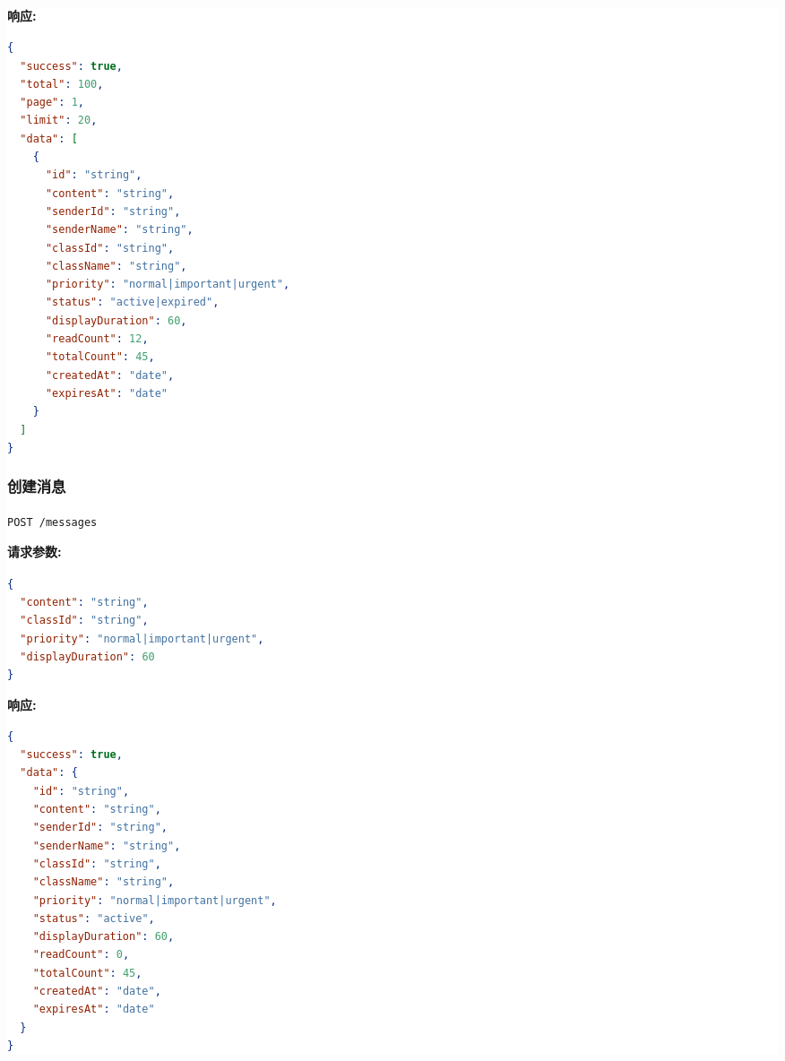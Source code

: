 **响应:**

```json
{
  "success": true,
  "total": 100,
  "page": 1,
  "limit": 20,
  "data": [
    {
      "id": "string",
      "content": "string",
      "senderId": "string",
      "senderName": "string",
      "classId": "string",
      "className": "string",
      "priority": "normal|important|urgent",
      "status": "active|expired",
      "displayDuration": 60,
      "readCount": 12,
      "totalCount": 45,
      "createdAt": "date",
      "expiresAt": "date"
    }
  ]
}
```

### 创建消息

```
POST /messages
```

**请求参数:**

```json
{
  "content": "string",
  "classId": "string",
  "priority": "normal|important|urgent",
  "displayDuration": 60
}
```

**响应:**

```json
{
  "success": true,
  "data": {
    "id": "string",
    "content": "string",
    "senderId": "string",
    "senderName": "string",
    "classId": "string",
    "className": "string",
    "priority": "normal|important|urgent",
    "status": "active",
    "displayDuration": 60,
    "readCount": 0,
    "totalCount": 45,
    "createdAt": "date",
    "expiresAt": "date"
  }
}
```
